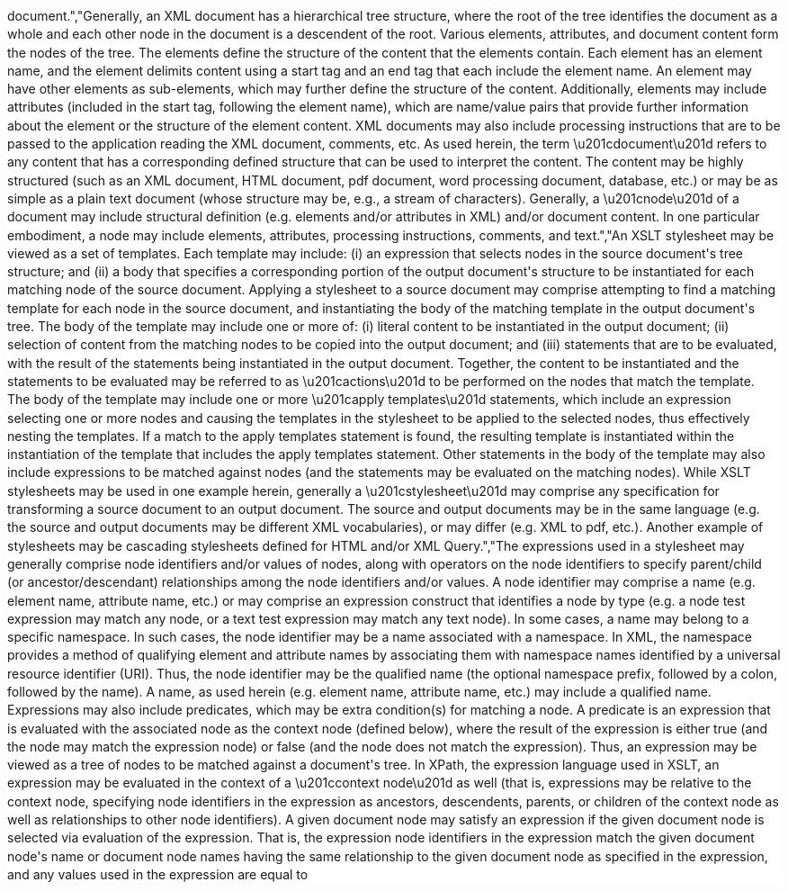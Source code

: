 document.","Generally, an XML document has a hierarchical tree structure, where the root of the tree identifies the document as a whole and each other node in the document is a descendent of the root. Various elements, attributes, and document content form the nodes of the tree. The elements define the structure of the content that the elements contain. Each element has an element name, and the element delimits content using a start tag and an end tag that each include the element name. An element may have other elements as sub-elements, which may further define the structure of the content. Additionally, elements may include attributes (included in the start tag, following the element name), which are name\/value pairs that provide further information about the element or the structure of the element content. XML documents may also include processing instructions that are to be passed to the application reading the XML document, comments, etc. As used herein, the term \u201cdocument\u201d refers to any content that has a corresponding defined structure that can be used to interpret the content. The content may be highly structured (such as an XML document, HTML document, pdf document, word processing document, database, etc.) or may be as simple as a plain text document (whose structure may be, e.g., a stream of characters). Generally, a \u201cnode\u201d of a document may include structural definition (e.g. elements and\/or attributes in XML) and\/or document content. In one particular embodiment, a node may include elements, attributes, processing instructions, comments, and text.","An XSLT stylesheet may be viewed as a set of templates. Each template may include: (i) an expression that selects nodes in the source document's tree structure; and (ii) a body that specifies a corresponding portion of the output document's structure to be instantiated for each matching node of the source document. Applying a stylesheet to a source document may comprise attempting to find a matching template for each node in the source document, and instantiating the body of the matching template in the output document's tree. The body of the template may include one or more of: (i) literal content to be instantiated in the output document; (ii) selection of content from the matching nodes to be copied into the output document; and (iii) statements that are to be evaluated, with the result of the statements being instantiated in the output document. Together, the content to be instantiated and the statements to be evaluated may be referred to as \u201cactions\u201d to be performed on the nodes that match the template. The body of the template may include one or more \u201capply templates\u201d statements, which include an expression selecting one or more nodes and causing the templates in the stylesheet to be applied to the selected nodes, thus effectively nesting the templates. If a match to the apply templates statement is found, the resulting template is instantiated within the instantiation of the template that includes the apply templates statement. Other statements in the body of the template may also include expressions to be matched against nodes (and the statements may be evaluated on the matching nodes). While XSLT stylesheets may be used in one example herein, generally a \u201cstylesheet\u201d may comprise any specification for transforming a source document to an output document. The source and output documents may be in the same language (e.g. the source and output documents may be different XML vocabularies), or may differ (e.g. XML to pdf, etc.). Another example of stylesheets may be cascading stylesheets defined for HTML and\/or XML Query.","The expressions used in a stylesheet may generally comprise node identifiers and\/or values of nodes, along with operators on the node identifiers to specify parent\/child (or ancestor\/descendant) relationships among the node identifiers and\/or values. A node identifier may comprise a name (e.g. element name, attribute name, etc.) or may comprise an expression construct that identifies a node by type (e.g. a node test expression may match any node, or a text test expression may match any text node). In some cases, a name may belong to a specific namespace. In such cases, the node identifier may be a name associated with a namespace. In XML, the namespace provides a method of qualifying element and attribute names by associating them with namespace names identified by a universal resource identifier (URI). Thus, the node identifier may be the qualified name (the optional namespace prefix, followed by a colon, followed by the name). A name, as used herein (e.g. element name, attribute name, etc.) may include a qualified name. Expressions may also include predicates, which may be extra condition(s) for matching a node. A predicate is an expression that is evaluated with the associated node as the context node (defined below), where the result of the expression is either true (and the node may match the expression node) or false (and the node does not match the expression). Thus, an expression may be viewed as a tree of nodes to be matched against a document's tree. In XPath, the expression language used in XSLT, an expression may be evaluated in the context of a \u201ccontext node\u201d as well (that is, expressions may be relative to the context node, specifying node identifiers in the expression as ancestors, descendents, parents, or children of the context node as well as relationships to other node identifiers). A given document node may satisfy an expression if the given document node is selected via evaluation of the expression. That is, the expression node identifiers in the expression match the given document node's name or document node names having the same relationship to the given document node as specified in the expression, and any values used in the expression are equal to